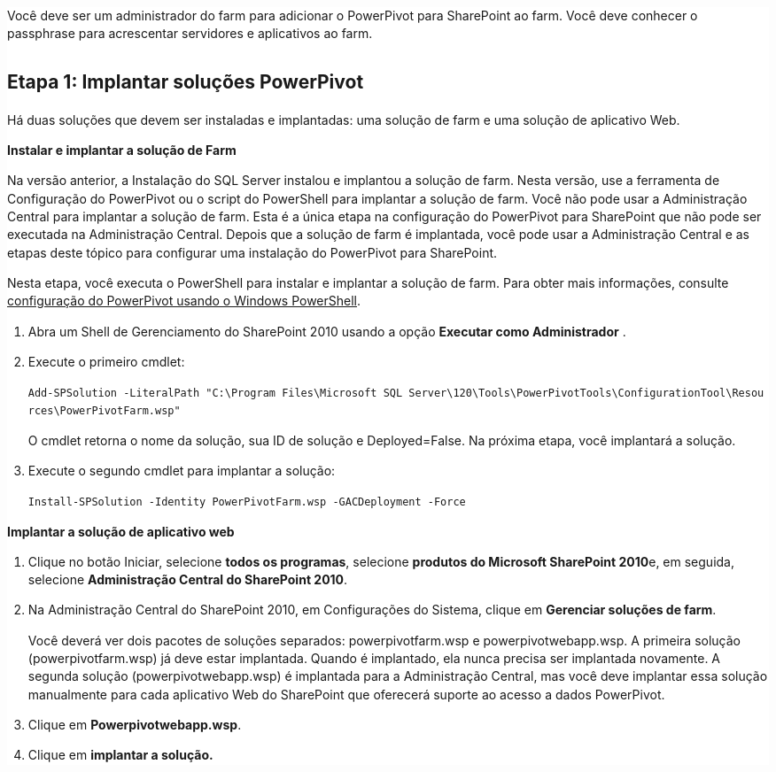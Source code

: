  Você deve ser um administrador do farm para adicionar o PowerPivot para SharePoint ao farm. Você deve conhecer o passphrase para acrescentar servidores e aplicativos ao farm.  
  
##  <a name="deploywsp"></a> Etapa 1: Implantar soluções PowerPivot  
 Há duas soluções que devem ser instaladas e implantadas: uma solução de farm e uma solução de aplicativo Web.  
  
 **Instalar e implantar a solução de Farm**  
  
 Na versão anterior, a Instalação do SQL Server instalou e implantou a solução de farm. Nesta versão, use a ferramenta de Configuração do PowerPivot ou o script do PowerShell para implantar a solução de farm. Você não pode usar a Administração Central para implantar a solução de farm. Esta é a única etapa na configuração do PowerPivot para SharePoint que não pode ser executada na Administração Central. Depois que a solução de farm é implantada, você pode usar a Administração Central e as etapas deste tópico para configurar uma instalação do PowerPivot para SharePoint.  
  
 Nesta etapa, você executa o PowerShell para instalar e implantar a solução de farm. Para obter mais informações, consulte [configuração do PowerPivot usando o Windows PowerShell](../../analysis-services/power-pivot-sharepoint/power-pivot-configuration-using-windows-powershell.md).  
  
1.  Abra um Shell de Gerenciamento do SharePoint 2010 usando a opção **Executar como Administrador** .  
  
2.  Execute o primeiro cmdlet:  
  
    ```  
    Add-SPSolution -LiteralPath "C:\Program Files\Microsoft SQL Server\120\Tools\PowerPivotTools\ConfigurationTool\Resources\PowerPivotFarm.wsp"  
    ```  
  
     O cmdlet retorna o nome da solução, sua ID de solução e Deployed=False. Na próxima etapa, você implantará a solução.  
  
3.  Execute o segundo cmdlet para implantar a solução:  
  
    ```  
    Install-SPSolution -Identity PowerPivotFarm.wsp -GACDeployment -Force  
    ```  
  
 **Implantar a solução de aplicativo web**  
  
1.  Clique no botão Iniciar, selecione **todos os programas**, selecione **produtos do Microsoft SharePoint 2010**e, em seguida, selecione **Administração Central do SharePoint 2010**.  
  
2.  Na Administração Central do SharePoint 2010, em Configurações do Sistema, clique em **Gerenciar soluções de farm**.  
  
     Você deverá ver dois pacotes de soluções separados: powerpivotfarm.wsp e powerpivotwebapp.wsp. A primeira solução (powerpivotfarm.wsp) já deve estar implantada. Quando é implantado, ela nunca precisa ser implantada novamente. A segunda solução (powerpivotwebapp.wsp) é implantada para a Administração Central, mas você deve implantar essa solução manualmente para cada aplicativo Web do SharePoint que oferecerá suporte ao acesso a dados PowerPivot.  
  
3.  Clique em **Powerpivotwebapp.wsp**.  
  
4.  Clique em **implantar a solução.**  
  